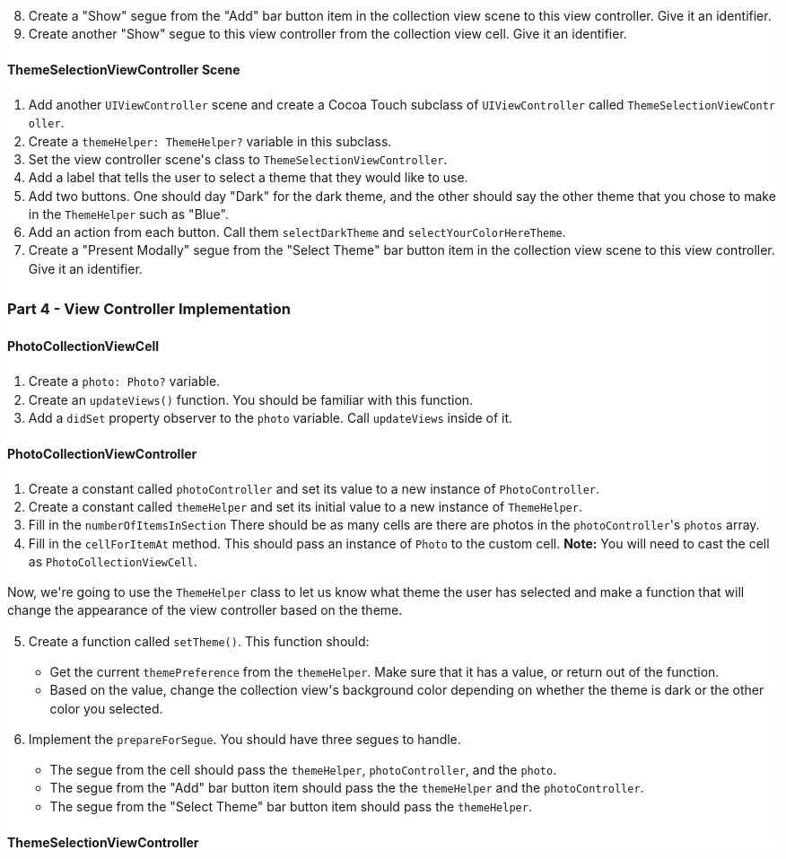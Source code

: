 8. Create a "Show" segue from the "Add" bar button item in the collection view scene to this view controller. Give it an identifier.
9. Create another "Show" segue to this view controller from the collection view cell. Give it an identifier.

#### ThemeSelectionViewController Scene

1. Add another `UIViewController` scene and create a Cocoa Touch subclass of `UIViewController` called `ThemeSelectionViewController`.
2. Create a `themeHelper: ThemeHelper?` variable in this subclass.
3. Set the view controller scene's class to `ThemeSelectionViewController`.
4. Add a label that tells the user to select a theme that they would like to use.
5. Add two buttons. One should day "Dark" for the dark theme, and the other should say the other theme that you chose to make in the `ThemeHelper` such as "Blue".
6. Add an action from each button. Call them `selectDarkTheme` and `selectYourColorHereTheme`.
7. Create a "Present Modally" segue from the "Select Theme" bar button item in the collection view scene to this view controller. Give it an identifier.

### Part 4 - View Controller Implementation

#### PhotoCollectionViewCell

1. Create a `photo: Photo?` variable. 
2. Create an `updateViews()` function. You should be familiar with this function.
3. Add a `didSet` property observer to the `photo` variable. Call `updateViews` inside of it.

#### PhotoCollectionViewController

1. Create a constant called `photoController` and set its value to a new instance of `PhotoController`.
2. Create a constant called `themeHelper` and set its initial value to a new instance of `ThemeHelper`.
3. Fill in the `numberOfItemsInSection` There should be as many cells are there are photos in the `photoController`'s `photos` array. 
4. Fill in the `cellForItemAt` method. This should pass an instance of `Photo` to the custom cell. **Note:** You will need to cast the cell as `PhotoCollectionViewCell`.

Now, we're going to use the `ThemeHelper` class to let us know what theme the user has selected and make a function that will change the appearance of the view controller based on the theme. 

5. Create a function called `setTheme()`. This function should:
    - Get the current `themePreference` from the `themeHelper`. Make sure that it has a value, or return out of the function.
    - Based on the value, change the collection view's background color depending on whether the theme is dark or the other color you selected.

6. Implement the `prepareForSegue`. You should have three segues to handle.      
    - The segue from the cell should pass the `themeHelper`, `photoController`, and the `photo`.
    - The segue from the "Add" bar button item should pass the the `themeHelper` and the `photoController`.
    - The segue from the "Select Theme" bar button item should pass the `themeHelper`.

#### ThemeSelectionViewController
